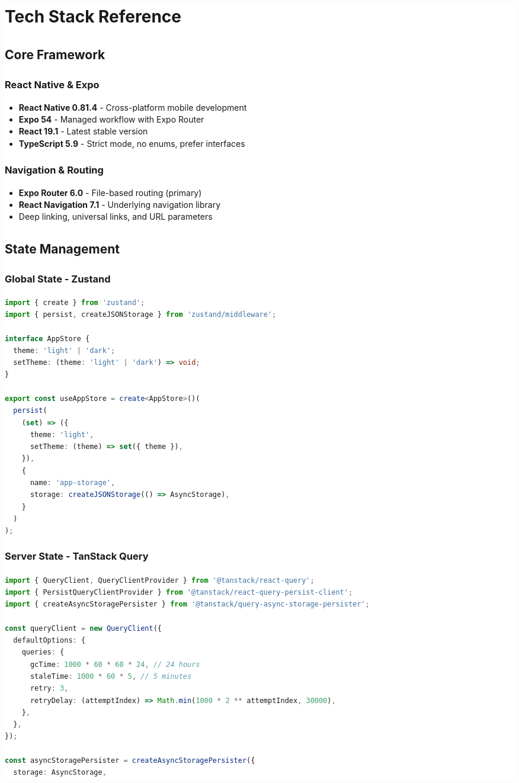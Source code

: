# Tech Stack Reference

## Core Framework

### React Native & Expo
- **React Native 0.81.4** - Cross-platform mobile development
- **Expo 54** - Managed workflow with Expo Router
- **React 19.1** - Latest stable version
- **TypeScript 5.9** - Strict mode, no enums, prefer interfaces

### Navigation & Routing
- **Expo Router 6.0** - File-based routing (primary)
- **React Navigation 7.1** - Underlying navigation library
- Deep linking, universal links, and URL parameters

## State Management

### Global State - Zustand
```typescript
import { create } from 'zustand';
import { persist, createJSONStorage } from 'zustand/middleware';

interface AppStore {
  theme: 'light' | 'dark';
  setTheme: (theme: 'light' | 'dark') => void;
}

export const useAppStore = create<AppStore>()(
  persist(
    (set) => ({
      theme: 'light',
      setTheme: (theme) => set({ theme }),
    }),
    {
      name: 'app-storage',
      storage: createJSONStorage(() => AsyncStorage),
    }
  )
);
```

### Server State - TanStack Query
```typescript
import { QueryClient, QueryClientProvider } from '@tanstack/react-query';
import { PersistQueryClientProvider } from '@tanstack/react-query-persist-client';
import { createAsyncStoragePersister } from '@tanstack/query-async-storage-persister';

const queryClient = new QueryClient({
  defaultOptions: {
    queries: {
      gcTime: 1000 * 60 * 60 * 24, // 24 hours
      staleTime: 1000 * 60 * 5, // 5 minutes
      retry: 3,
      retryDelay: (attemptIndex) => Math.min(1000 * 2 ** attemptIndex, 30000),
    },
  },
});

const asyncStoragePersister = createAsyncStoragePersister({
  storage: AsyncStorage,
```